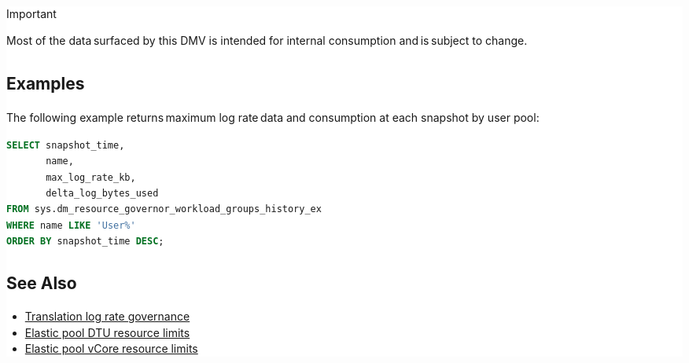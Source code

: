 > [!IMPORTANT]
> Most of the data surfaced by this DMV is intended for internal consumption and is subject to change.

## Examples

The following example returns maximum log rate data and consumption at each snapshot by user pool:

```sql
SELECT snapshot_time,
       name,
       max_log_rate_kb,
       delta_log_bytes_used
FROM sys.dm_resource_governor_workload_groups_history_ex
WHERE name LIKE 'User%'
ORDER BY snapshot_time DESC;
```

## See Also

- [Translation log rate governance](https://docs.microsoft.com/azure/sql-database/sql-database-resource-limits-database-server#transaction-log-rate-governance)
- [Elastic pool DTU resource limits](https://docs.microsoft.com/azure/sql-database/sql-database-dtu-resource-limits-elastic-pools)
- [Elastic pool vCore resource limits](https://docs.microsoft.com/azure/sql-database/sql-database-vcore-resource-limits-elastic-pools)
